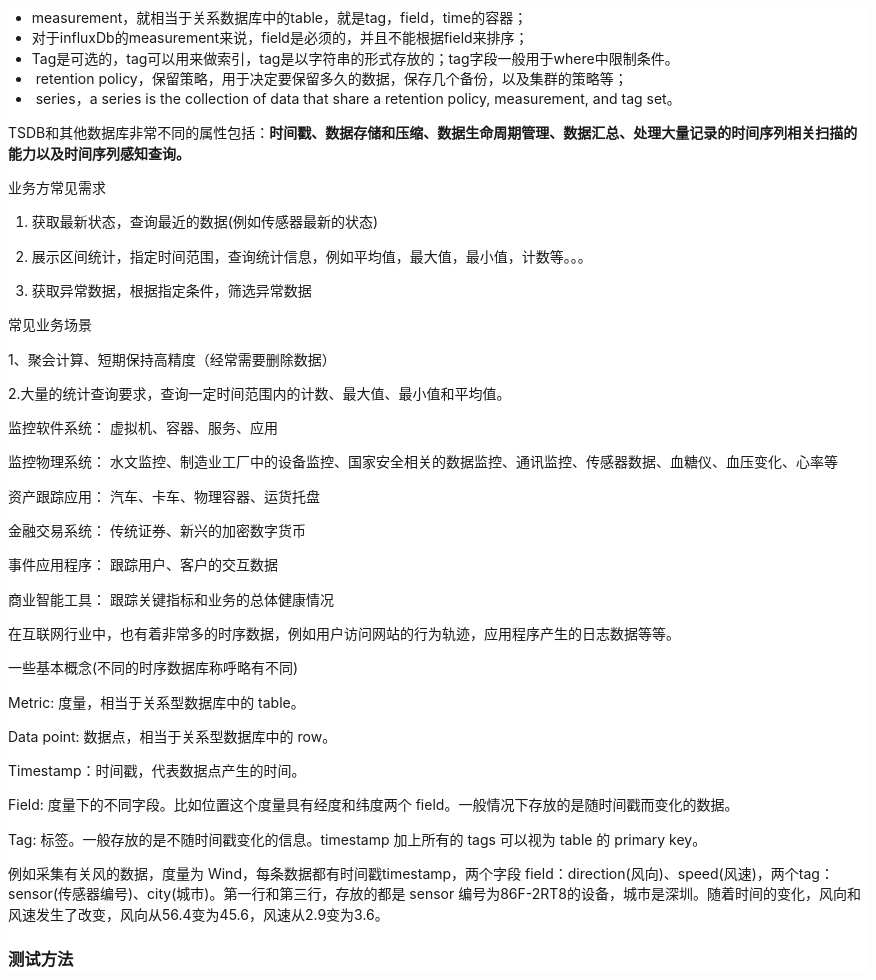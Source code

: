 - ​    measurement，就相当于关系数据库中的table，就是tag，field，time的容器；
- ​    对于influxDb的measurement来说，field是必须的，并且不能根据field来排序；
- ​    Tag是可选的，tag可以用来做索引，tag是以字符串的形式存放的；tag字段一般用于where中限制条件。
- ​    retention policy，保留策略，用于决定要保留多久的数据，保存几个备份，以及集群的策略等；
- ​    series，a series is the collection of data that share a retention policy, measurement, and tag set。







TSDB和其他数据库非常不同的属性包括：**时间戳、数据存储和压缩、数据生命周期管理、数据汇总、处理大量记录的时间序列相关扫描的能力以及时间序列感知查询。**





业务方常见需求

1. 获取最新状态，查询最近的数据(例如传感器最新的状态)

2. 展示区间统计，指定时间范围，查询统计信息，例如平均值，最大值，最小值，计数等。。。

3. 获取异常数据，根据指定条件，筛选异常数据

常见业务场景

1、聚会计算、短期保持高精度（经常需要删除数据）

2.大量的统计查询要求，查询一定时间范围内的计数、最大值、最小值和平均值。

监控软件系统： 虚拟机、容器、服务、应用

监控物理系统： 水文监控、制造业工厂中的设备监控、国家安全相关的数据监控、通讯监控、传感器数据、血糖仪、血压变化、心率等

资产跟踪应用： 汽车、卡车、物理容器、运货托盘

金融交易系统： 传统证券、新兴的加密数字货币

事件应用程序： 跟踪用户、客户的交互数据

商业智能工具： 跟踪关键指标和业务的总体健康情况

在互联网行业中，也有着非常多的时序数据，例如用户访问网站的行为轨迹，应用程序产生的日志数据等等。

一些基本概念(不同的时序数据库称呼略有不同)

Metric:  度量，相当于关系型数据库中的 table。

Data point:  数据点，相当于关系型数据库中的 row。

Timestamp：时间戳，代表数据点产生的时间。

Field:  度量下的不同字段。比如位置这个度量具有经度和纬度两个 field。一般情况下存放的是随时间戳而变化的数据。

Tag:  标签。一般存放的是不随时间戳变化的信息。timestamp 加上所有的 tags 可以视为 table 的 primary key。

例如采集有关风的数据，度量为 Wind，每条数据都有时间戳timestamp，两个字段 field：direction(风向)、speed(风速)，两个tag：sensor(传感器编号)、city(城市)。第一行和第三行，存放的都是 sensor 编号为86F-2RT8的设备，城市是深圳。随着时间的变化，风向和风速发生了改变，风向从56.4变为45.6，风速从2.9变为3.6。





### 测试方法

